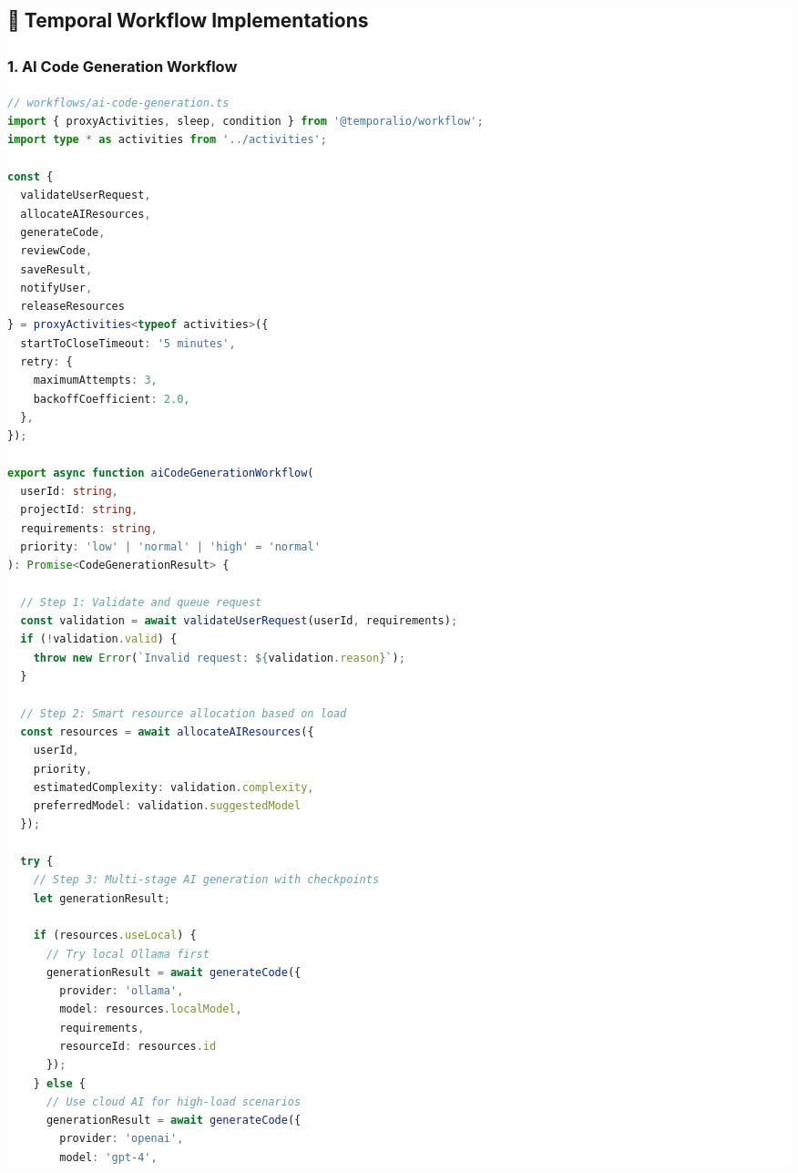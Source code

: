## 🔧 Temporal Workflow Implementations

### **1. AI Code Generation Workflow**

```typescript
// workflows/ai-code-generation.ts
import { proxyActivities, sleep, condition } from '@temporalio/workflow';
import type * as activities from '../activities';

const { 
  validateUserRequest,
  allocateAIResources, 
  generateCode,
  reviewCode,
  saveResult,
  notifyUser,
  releaseResources
} = proxyActivities<typeof activities>({
  startToCloseTimeout: '5 minutes',
  retry: {
    maximumAttempts: 3,
    backoffCoefficient: 2.0,
  },
});

export async function aiCodeGenerationWorkflow(
  userId: string,
  projectId: string,
  requirements: string,
  priority: 'low' | 'normal' | 'high' = 'normal'
): Promise<CodeGenerationResult> {
  
  // Step 1: Validate and queue request
  const validation = await validateUserRequest(userId, requirements);
  if (!validation.valid) {
    throw new Error(`Invalid request: ${validation.reason}`);
  }

  // Step 2: Smart resource allocation based on load
  const resources = await allocateAIResources({
    userId,
    priority,
    estimatedComplexity: validation.complexity,
    preferredModel: validation.suggestedModel
  });

  try {
    // Step 3: Multi-stage AI generation with checkpoints
    let generationResult;
    
    if (resources.useLocal) {
      // Try local Ollama first
      generationResult = await generateCode({
        provider: 'ollama',
        model: resources.localModel,
        requirements,
        resourceId: resources.id
      });
    } else {
      // Use cloud AI for high-load scenarios
      generationResult = await generateCode({
        provider: 'openai',
        model: 'gpt-4',
```